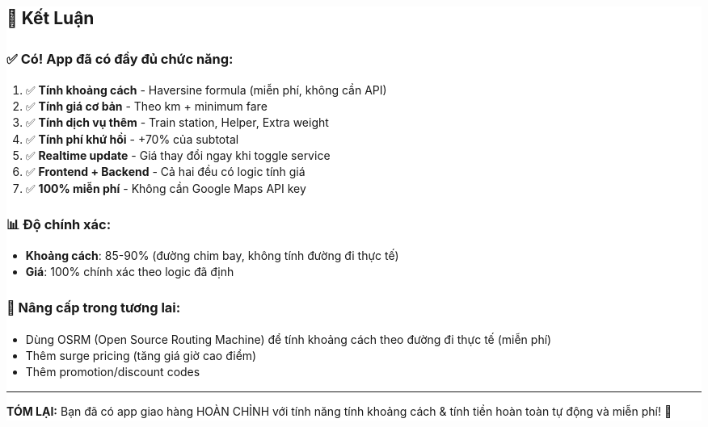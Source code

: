 
## 🎉 Kết Luận

### ✅ Có! App đã có đầy đủ chức năng:

1. ✅ **Tính khoảng cách** - Haversine formula (miễn phí, không cần API)
2. ✅ **Tính giá cơ bản** - Theo km + minimum fare
3. ✅ **Tính dịch vụ thêm** - Train station, Helper, Extra weight
4. ✅ **Tính phí khứ hồi** - +70% của subtotal
5. ✅ **Realtime update** - Giá thay đổi ngay khi toggle service
6. ✅ **Frontend + Backend** - Cả hai đều có logic tính giá
7. ✅ **100% miễn phí** - Không cần Google Maps API key

### 📊 Độ chính xác:
- **Khoảng cách**: 85-90% (đường chim bay, không tính đường đi thực tế)
- **Giá**: 100% chính xác theo logic đã định

### 🚀 Nâng cấp trong tương lai:
- Dùng OSRM (Open Source Routing Machine) để tính khoảng cách theo đường đi thực tế (miễn phí)
- Thêm surge pricing (tăng giá giờ cao điểm)
- Thêm promotion/discount codes

---

**TÓM LẠI:** Bạn đã có app giao hàng HOÀN CHỈNH với tính năng tính khoảng cách & tính tiền hoàn toàn tự động và miễn phí! 🎊
